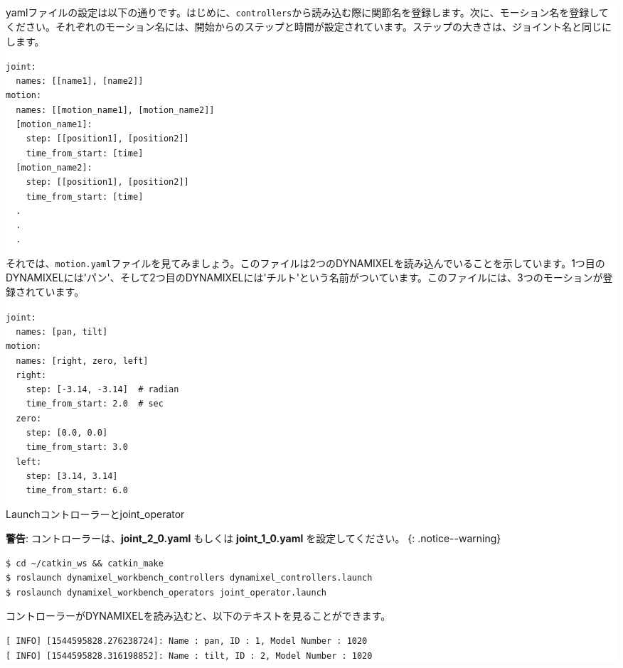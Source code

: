 yamlファイルの設定は以下の通りです。はじめに、`controllers`から読み込む際に関節名を登録します。次に、モーション名を登録してください。それぞれのモーション名には、開始からのステップと時間が設定されています。ステップの大きさは、ジョイント名と同じにします。

```
joint:
  names: [[name1], [name2]]
motion:
  names: [[motion_name1], [motion_name2]]
  [motion_name1]:
    step: [[position1], [position2]]
    time_from_start: [time]
  [motion_name2]:
    step: [[position1], [position2]]
    time_from_start: [time]
  .
  .
  .
```

それでは、`motion.yaml`ファイルを見てみましょう。このファイルは2つのDYNAMIXELを読み込んでいることを示しています。1つ目のDYNAMIXELには'パン'、そして2つ目のDYNAMIXELには'チルト'という名前がついています。このファイルには、3つのモーションが登録されています。

```
joint:
  names: [pan, tilt]
motion:
  names: [right, zero, left]
  right:
    step: [-3.14, -3.14]  # radian
    time_from_start: 2.0  # sec
  zero:
    step: [0.0, 0.0]
    time_from_start: 3.0
  left:
    step: [3.14, 3.14]
    time_from_start: 6.0
```

Launchコントローラーとjoint_operator  


**警告**: コントローラーは、**joint_2_0.yaml** もしくは **joint_1_0.yaml** を設定してください。
{: .notice--warning}

```
$ cd ~/catkin_ws && catkin_make
$ roslaunch dynamixel_workbench_controllers dynamixel_controllers.launch
$ roslaunch dynamixel_workbench_operators joint_operator.launch
```

コントローラーがDYNAMIXELを読み込むと、以下のテキストを見ることができます。

```
[ INFO] [1544595828.276238724]: Name : pan, ID : 1, Model Number : 1020
[ INFO] [1544595828.316198852]: Name : tilt, ID : 2, Model Number : 1020
```


  [Control_Table_Item]: [value]
  [Control_Table_Item]: [value]
  [Control_Table_Item]: [value]
  [Control_Table_Item]: [value]
  [Control_Table_Item]: [value]
[dynamixel_workbench_msgs/DynamixelInfo]: /docs/en/popup/dynamixel_workbench_msgs_DynamixelInfo/
[dynamixel_workbench_msgs/DynamixelCommand]: /docs/en/popup/dynamixel_workbench_msgs_DynamixelCommand/
[dynamixel_workbench_msgs/DynamixelStateList]: /docs/en/popup/dynamixel_workbench_msgs_DynamixelStateList/
[open_manipulator_msgs/GetJointPosition]: /docs/en/popup/open_manipulator_msgs_GetJointPosition/
[open_manipulator_msgs/GetKinematicsPose]: /docs/en/popup/open_manipulator_msgs_GetKinematicsPose/
[open_manipulator_msgs/SetJointPosition]: /docs/en/popup/open_manipulator_msgs_SetJointPosition/
[open_manipulator_msgs/SetKinematicsPose]: /docs/en/popup/open_manipulator_msgs_SetKinematicsPose/
[How to set Industrial filter into joint trajectory]: /docs/en/popup/how_to_set_smoothing_filter/
[DYNAMIXEL SDK]: /docs/en/software/dynamixel/dynamixel_sdk/overview/
[DYNAMIXEL Wizard 2.0]: /docs/en/software/dynamixel/dynamixel_wizard2/
[R+ Manager 2.0]: /docs/en/software/rplus2/manager/
[AX-12W]: /docs/en/dxl/ax/ax-12w/
[AX-12+/12A]: /docs/en/dxl/ax/ax-12a/
[AX-18F/18A]: /docs/en/dxl/ax/ax-18a/
[EX-106+]: /docs/en/dxl/ex/ex-106+/   
[RX-10]: /docs/en/dxl/rx/rx-10/
[RX-24F]: /docs/en/dxl/rx/rx-24f/
[RX-28]: /docs/en/dxl/rx/rx-28/
[RX-64]: /docs/en/dxl/rx/rx-64/
[MX-12W]: /docs/en/dxl/mx/mx-12w/
[MX-28]: /docs/en/dxl/mx/mx-28/
[MX-28(2.0)]: /docs/en/dxl/mx/mx-28-2/
[MX-64]: /docs/en/dxl/mx/mx-64/
[MX-64(2.0)]: /docs/en/dxl/mx/mx-64-2/
[MX-106]: /docs/en/dxl/mx/mx-106/
[MX-106(2.0)]: /docs/en/dxl/mx/mx-106-2/
[XL320]: /docs/en/dxl/x/xl320/
[XL430-W250]: /docs/en/dxl/x/xl430-w250/
[2XL430-W250]: /docs/en/dxl/x/2xl430-w250/
[XC430-W150]: /docs/en/dxl/x/xc430-w150/
[XC430-W240]: /docs/en/dxl/x/xc430-w240/
[XC430-T150BB]: /docs/en/dxl/x/xc430-t150bb/
[XC430-T240BB]: /docs/en/dxl/x/xc430-t240bb/
[XM430-W210]: /docs/en/dxl/x/xm430-w210/
[XM430-W350]: /docs/en/dxl/x/xm430-w350/
[XH430-W210]: /docs/en/dxl/x/xh430-w210/
[XM540-W150]: /docs/en/dxl/x/xm540-w150/
[XM540-W270]: /docs/en/dxl/x/xm540-w270/
[XH430-W350]: /docs/en/dxl/x/xh430-w350/
[XH430-V210]: /docs/en/dxl/x/xh430-v210/
[XH430-V350]: /docs/en/dxl/x/xh430-v350/
[XH540-W150]: /docs/en/dxl/x/xh540-w150/
[XH540-W270]: /docs/en/dxl/x/xh540-w270/
[XH540-V150]: /docs/en/dxl/x/xh540-v150/
[XH540-V270]: /docs/en/dxl/x/xh540-v270/
[H54-200-S500-R]: /docs/en/dxl/pro/h54-200-s500-r/
[H54-100-S500-R]: /docs/en/dxl/pro/h54-100-s500-r/
[H42-20-S300-R]: /docs/en/dxl/pro/h42-20-s300-r/
[M54-60-S250-R]: /docs/en/dxl/pro/m54-60-s250-r/
[M54-40-S250-R]: /docs/en/dxl/pro/m54-40-s250-r/
[M42-10-S260-R]: /docs/en/dxl/pro/m42-10-s260-r/
[H54-200-S500-R(A)]: /docs/en/dxl/pro/h54-200-s500-ra/
[H54-100-S500-R(A)]: /docs/en/dxl/pro/h54-100-s500-ra/
[H42-20-S300-R(A)]: /docs/en/dxl/pro/h42-20-s300-ra/
[M54-60-S250-R(A)]: /docs/en/dxl/pro/m54-60-s250-ra/
[M54-40-S250-R(A)]: /docs/en/dxl/pro/m54-40-s250-ra/
[M42-10-S260-R(A)]: /docs/en/dxl/pro/m42-10-s260-ra/
[L54-50-S500-R]: /docs/en/dxl/pro/l54-50-s500-r/
[L54-50-S290-R]: /docs/en/dxl/pro/l54-50-s290-r/
[L54-30-S500-R]: /docs/en/dxl/pro/l54-30-s500-r/
[L54-30-S400-R]: /docs/en/dxl/pro/l54-30-s400-r/
[L42-10-S300-R]: /docs/en/dxl/pro/l42-10-s300-r/
[PH42-020-S300-R]: /docs/en/dxl/p/ph42-020-s300-r/
[PH54-100-S500-R]: /docs/en/dxl/p/ph54-100-s500-r/
[PH54-200-S500-R]: /docs/en/dxl/p/ph54-200-s500-r/
[PM54-060-S250-R]: /docs/en/dxl/p/pm54-060-s250-r/
[PM54-040-S250-R]: /docs/en/dxl/p/pm54-040-s250-r/
[PM42-010-S260-R]: /docs/en/dxl/p/pm42-010-s260-r/